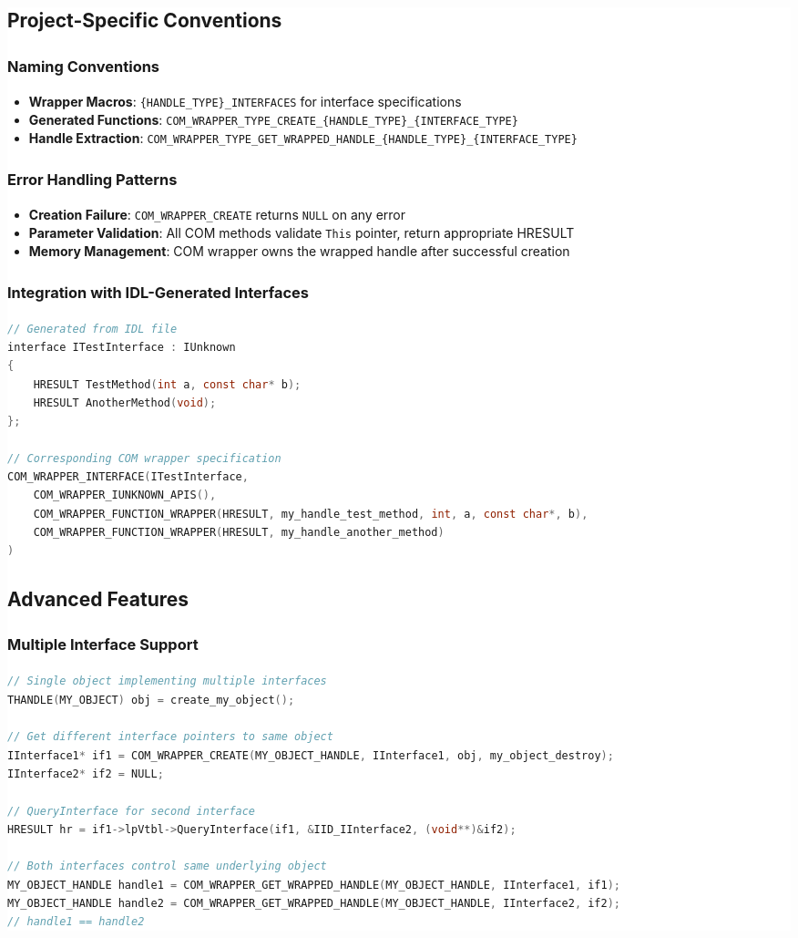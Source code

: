 ```c
```

## Project-Specific Conventions

### Naming Conventions
- **Wrapper Macros**: `{HANDLE_TYPE}_INTERFACES` for interface specifications
- **Generated Functions**: `COM_WRAPPER_TYPE_CREATE_{HANDLE_TYPE}_{INTERFACE_TYPE}`
- **Handle Extraction**: `COM_WRAPPER_TYPE_GET_WRAPPED_HANDLE_{HANDLE_TYPE}_{INTERFACE_TYPE}`

### Error Handling Patterns
- **Creation Failure**: `COM_WRAPPER_CREATE` returns `NULL` on any error
- **Parameter Validation**: All COM methods validate `This` pointer, return appropriate HRESULT
- **Memory Management**: COM wrapper owns the wrapped handle after successful creation

### Integration with IDL-Generated Interfaces
```c
// Generated from IDL file
interface ITestInterface : IUnknown
{
    HRESULT TestMethod(int a, const char* b);
    HRESULT AnotherMethod(void);
};

// Corresponding COM wrapper specification
COM_WRAPPER_INTERFACE(ITestInterface,
    COM_WRAPPER_IUNKNOWN_APIS(),
    COM_WRAPPER_FUNCTION_WRAPPER(HRESULT, my_handle_test_method, int, a, const char*, b),
    COM_WRAPPER_FUNCTION_WRAPPER(HRESULT, my_handle_another_method)
)
```

## Advanced Features

### Multiple Interface Support
```c
// Single object implementing multiple interfaces
THANDLE(MY_OBJECT) obj = create_my_object();

// Get different interface pointers to same object
IInterface1* if1 = COM_WRAPPER_CREATE(MY_OBJECT_HANDLE, IInterface1, obj, my_object_destroy);
IInterface2* if2 = NULL;

// QueryInterface for second interface
HRESULT hr = if1->lpVtbl->QueryInterface(if1, &IID_IInterface2, (void**)&if2);

// Both interfaces control same underlying object
MY_OBJECT_HANDLE handle1 = COM_WRAPPER_GET_WRAPPED_HANDLE(MY_OBJECT_HANDLE, IInterface1, if1);
MY_OBJECT_HANDLE handle2 = COM_WRAPPER_GET_WRAPPED_HANDLE(MY_OBJECT_HANDLE, IInterface2, if2);
// handle1 == handle2
```
